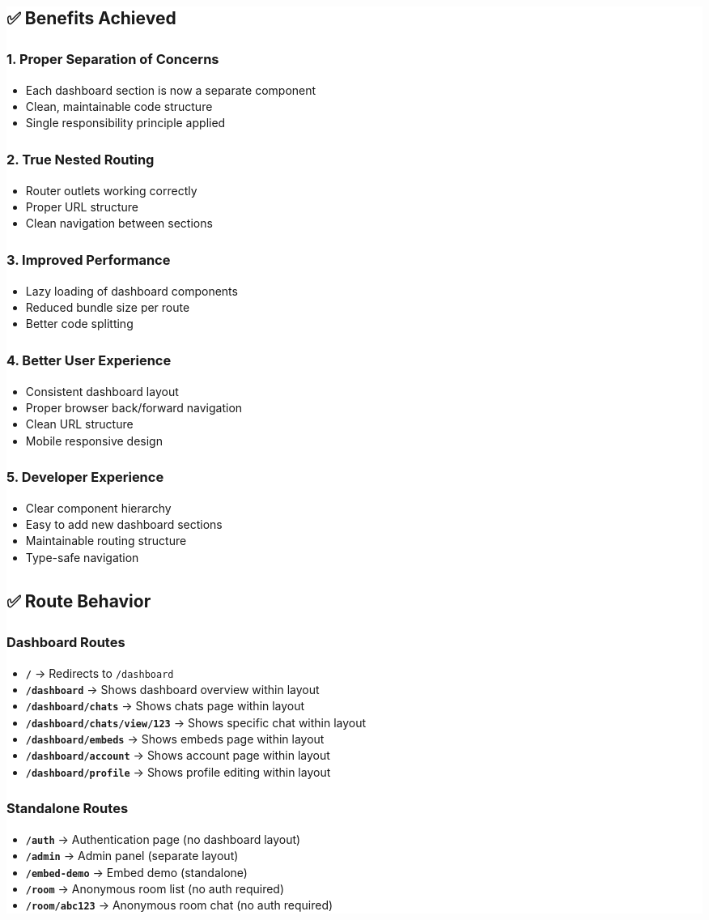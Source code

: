 ## ✅ **Benefits Achieved**

### 1. **Proper Separation of Concerns**

- Each dashboard section is now a separate component
- Clean, maintainable code structure
- Single responsibility principle applied

### 2. **True Nested Routing**

- Router outlets working correctly
- Proper URL structure
- Clean navigation between sections

### 3. **Improved Performance**

- Lazy loading of dashboard components
- Reduced bundle size per route
- Better code splitting

### 4. **Better User Experience**

- Consistent dashboard layout
- Proper browser back/forward navigation
- Clean URL structure
- Mobile responsive design

### 5. **Developer Experience**

- Clear component hierarchy
- Easy to add new dashboard sections
- Maintainable routing structure
- Type-safe navigation

## ✅ **Route Behavior**

### **Dashboard Routes**

- **`/`** → Redirects to `/dashboard`
- **`/dashboard`** → Shows dashboard overview within layout
- **`/dashboard/chats`** → Shows chats page within layout
- **`/dashboard/chats/view/123`** → Shows specific chat within layout
- **`/dashboard/embeds`** → Shows embeds page within layout
- **`/dashboard/account`** → Shows account page within layout
- **`/dashboard/profile`** → Shows profile editing within layout

### **Standalone Routes**

- **`/auth`** → Authentication page (no dashboard layout)
- **`/admin`** → Admin panel (separate layout)
- **`/embed-demo`** → Embed demo (standalone)
- **`/room`** → Anonymous room list (no auth required)
- **`/room/abc123`** → Anonymous room chat (no auth required)
